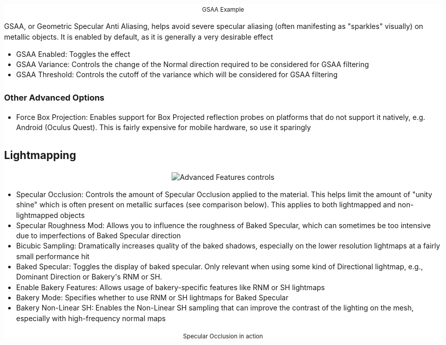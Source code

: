 <div style={{position: "relative", paddingTop: "64.73354231974922%"}}><iframe src="https://iframe.mediadelivery.net/embed/165/acfeb44e-4b00-4581-9459-88e2dfcacd71?autoplay=true&loop=true&muted=true" loading="lazy" style={{border: "none", position: "absolute", top: 0, height: "100%", width: "100%"}} allow="accelerometer; gyroscope; autoplay; encrypted-media; picture-in-picture;" allowfullscreen="true"></iframe></div>

<p align="center">
  <small>GSAA Example</small>
</p>

GSAA, or Geometric Specular Anti Aliasing, helps avoid severe specular aliasing (often manifesting as "sparkles" visually) on metallic objects. It is enabled by default, as it is generally a very desirable effect

- GSAA Enabled: Toggles the effect
- GSAA Variance: Controls the change of the Normal direction required to be considered for GSAA filtering
- GSAA Threshold: Controls the cutoff of the variance which will be considered for GSAA filtering

### Other Advanced Options

- Force Box Projection: Enables support for Box Projected reflection probes on platforms that do not support it natively, e.g. Android (Oculus Quest). This is fairly expensive for mobile hardware, so use it sparingly

## Lightmapping

<p align="center">
  <img alt="Advanced Features controls" src="/img/docs/orl-standard/base-shader/lightmapping.png" />
</p>

- Specular Occlusion: Controls the amount of Specular Occlusion applied to the material. This helps limit the amount of "unity shine" which is often present on metallic surfaces (see comparison below). This applies to both lightmapped and non-lightmapped objects
- Specular Roughness Mod: Allows you to influence the roughness of Baked Specular, which can sometimes be too intensive due to imperfections of Baked Specular direction
- Bicubic Sampling: Dramatically increases quality of the baked shadows, especially on the lower resolution lightmaps at a fairly small performance hit
- Baked Specular: Toggles the display of baked specular. Only relevant when using some kind of Directional lightmap, e.g., Dominant Direction or Bakery's RNM or SH.
- Enable Bakery Features: Allows usage of bakery-specific features like RNM or SH lightmaps
- Bakery Mode: Specifies whether to use RNM or SH lightmaps for Baked Specular
- Bakery Non-Linear SH: Enables the Non-Linear SH sampling that can improve the contrast of the lighting on the mesh, especially with high-frequency normal maps

<div style={{position: "relative", paddingTop: "64.73354231974922%"}}><iframe src="https://iframe.mediadelivery.net/embed/165/884ea2b0-6ef3-4ebf-b97c-e6fcbfcff7df?autoplay=true&loop=true&muted=true" loading="lazy" style={{border: "none", position: "absolute", top: 0, height: "100%", width: "100%"}} allow="accelerometer; gyroscope; autoplay; encrypted-media; picture-in-picture;" allowfullscreen="true"></iframe></div>

<p align="center"><small>Specular Occlusion in action</small></p>

